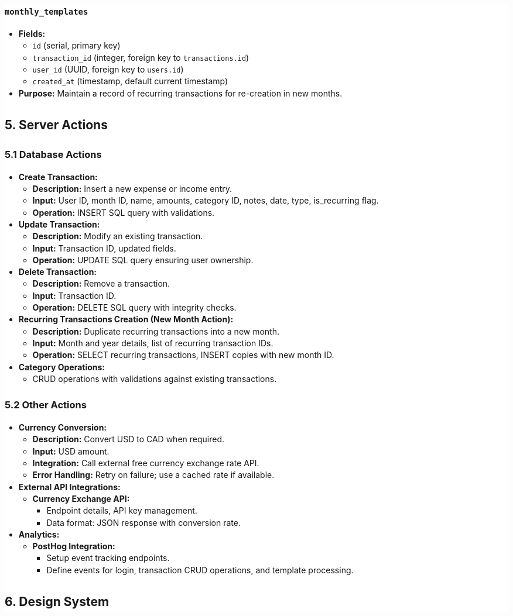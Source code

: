 ### `monthly_templates`

- **Fields:**
  - `id` (serial, primary key)
  - `transaction_id` (integer, foreign key to `transactions.id`)
  - `user_id` (UUID, foreign key to `users.id`)
  - `created_at` (timestamp, default current timestamp)
- **Purpose:**
  Maintain a record of recurring transactions for re-creation in new months.

## 5. Server Actions

### 5.1 Database Actions

- **Create Transaction:**
  - **Description:** Insert a new expense or income entry.
  - **Input:** User ID, month ID, name, amounts, category ID, notes, date, type, is_recurring flag.
  - **Operation:** INSERT SQL query with validations.
- **Update Transaction:**
  - **Description:** Modify an existing transaction.
  - **Input:** Transaction ID, updated fields.
  - **Operation:** UPDATE SQL query ensuring user ownership.
- **Delete Transaction:**
  - **Description:** Remove a transaction.
  - **Input:** Transaction ID.
  - **Operation:** DELETE SQL query with integrity checks.
- **Recurring Transactions Creation (New Month Action):**
  - **Description:** Duplicate recurring transactions into a new month.
  - **Input:** Month and year details, list of recurring transaction IDs.
  - **Operation:** SELECT recurring transactions, INSERT copies with new month ID.
- **Category Operations:**
  - CRUD operations with validations against existing transactions.

### 5.2 Other Actions

- **Currency Conversion:**
  - **Description:** Convert USD to CAD when required.
  - **Input:** USD amount.
  - **Integration:** Call external free currency exchange rate API.
  - **Error Handling:** Retry on failure; use a cached rate if available.
- **External API Integrations:**
  - **Currency Exchange API:**
    - Endpoint details, API key management.
    - Data format: JSON response with conversion rate.
- **Analytics:**
  - **PostHog Integration:**
    - Setup event tracking endpoints.
    - Define events for login, transaction CRUD operations, and template processing.

## 6. Design System

